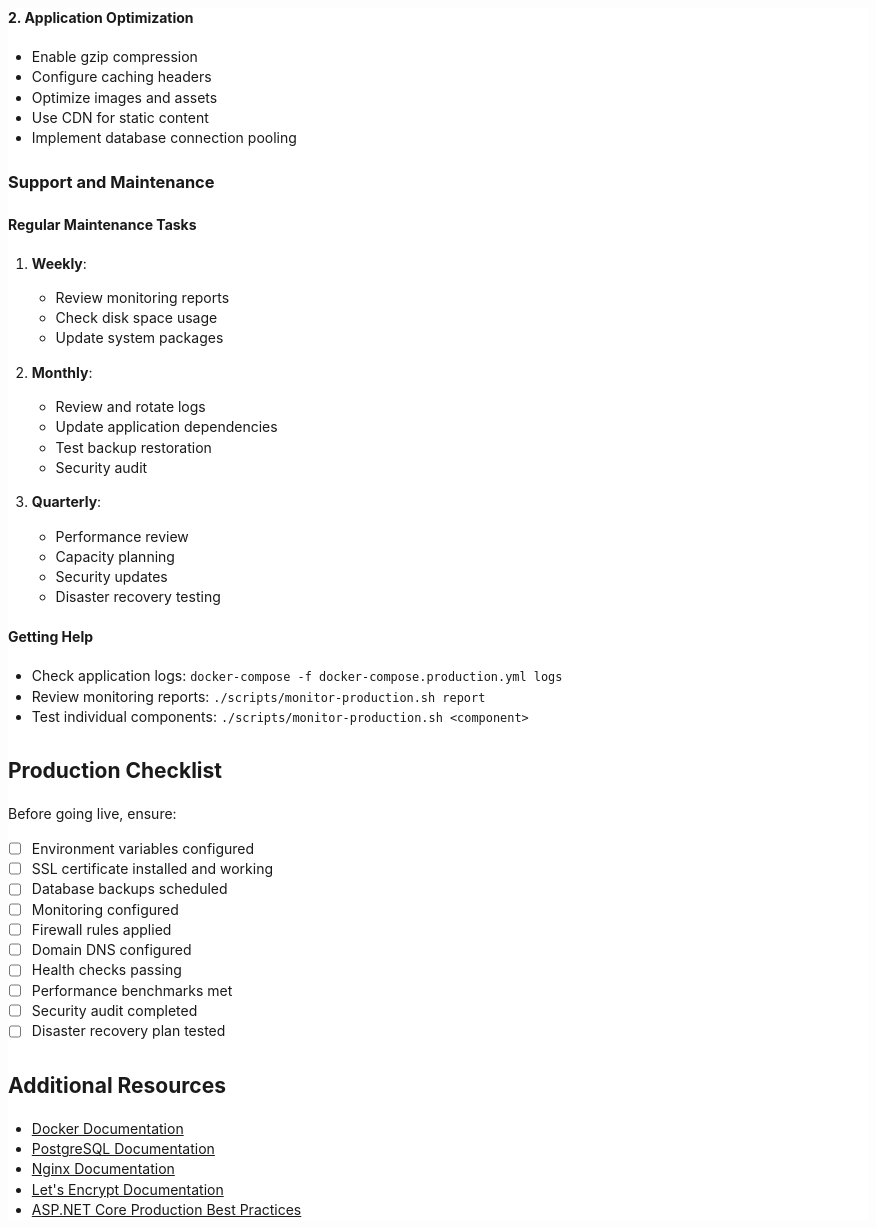 #### 2. Application Optimization

- Enable gzip compression
- Configure caching headers
- Optimize images and assets
- Use CDN for static content
- Implement database connection pooling

### Support and Maintenance

#### Regular Maintenance Tasks

1. **Weekly**:
   - Review monitoring reports
   - Check disk space usage
   - Update system packages

2. **Monthly**:
   - Review and rotate logs
   - Update application dependencies
   - Test backup restoration
   - Security audit

3. **Quarterly**:
   - Performance review
   - Capacity planning
   - Security updates
   - Disaster recovery testing

#### Getting Help

- Check application logs: `docker-compose -f docker-compose.production.yml logs`
- Review monitoring reports: `./scripts/monitor-production.sh report`
- Test individual components: `./scripts/monitor-production.sh <component>`

## Production Checklist

Before going live, ensure:

- [ ] Environment variables configured
- [ ] SSL certificate installed and working
- [ ] Database backups scheduled
- [ ] Monitoring configured
- [ ] Firewall rules applied
- [ ] Domain DNS configured
- [ ] Health checks passing
- [ ] Performance benchmarks met
- [ ] Security audit completed
- [ ] Disaster recovery plan tested

## Additional Resources

- [Docker Documentation](https://docs.docker.com/)
- [PostgreSQL Documentation](https://www.postgresql.org/docs/)
- [Nginx Documentation](https://nginx.org/en/docs/)
- [Let's Encrypt Documentation](https://letsencrypt.org/docs/)
- [ASP.NET Core Production Best Practices](https://docs.microsoft.com/en-us/aspnet/core/fundamentals/servers/kestrel?view=aspnetcore-6.0)
